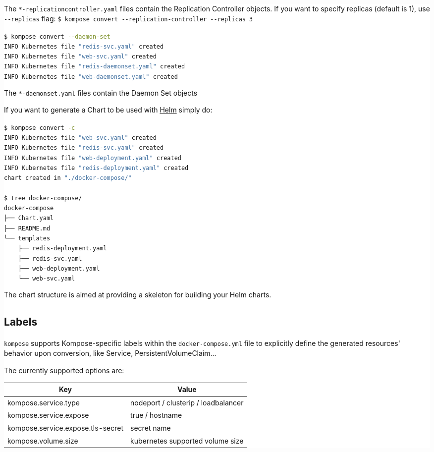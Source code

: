The `*-replicationcontroller.yaml` files contain the Replication Controller objects. If you want to specify replicas (default is 1), use `--replicas` flag: `$ kompose convert --replication-controller --replicas 3`

```sh
$ kompose convert --daemon-set
INFO Kubernetes file "redis-svc.yaml" created
INFO Kubernetes file "web-svc.yaml" created
INFO Kubernetes file "redis-daemonset.yaml" created
INFO Kubernetes file "web-daemonset.yaml" created
```

The `*-daemonset.yaml` files contain the Daemon Set objects

If you want to generate a Chart to be used with [Helm](https://github.com/kubernetes/helm) simply do:

```sh
$ kompose convert -c 
INFO Kubernetes file "web-svc.yaml" created
INFO Kubernetes file "redis-svc.yaml" created
INFO Kubernetes file "web-deployment.yaml" created
INFO Kubernetes file "redis-deployment.yaml" created
chart created in "./docker-compose/"

$ tree docker-compose/
docker-compose
├── Chart.yaml
├── README.md
└── templates
    ├── redis-deployment.yaml
    ├── redis-svc.yaml
    ├── web-deployment.yaml
    └── web-svc.yaml
```

The chart structure is aimed at providing a skeleton for building your Helm charts.

## Labels

`kompose` supports Kompose-specific labels within the `docker-compose.yml` file to
explicitly define the generated resources' behavior upon conversion, like Service, PersistentVolumeClaim...

The currently supported options are:

| Key                  | Value                               |
|----------------------|-------------------------------------|
| kompose.service.type | nodeport / clusterip / loadbalancer |
| kompose.service.expose | true / hostname |
| kompose.service.expose.tls-secret | secret name |
| kompose.volume.size | kubernetes supported volume size |
